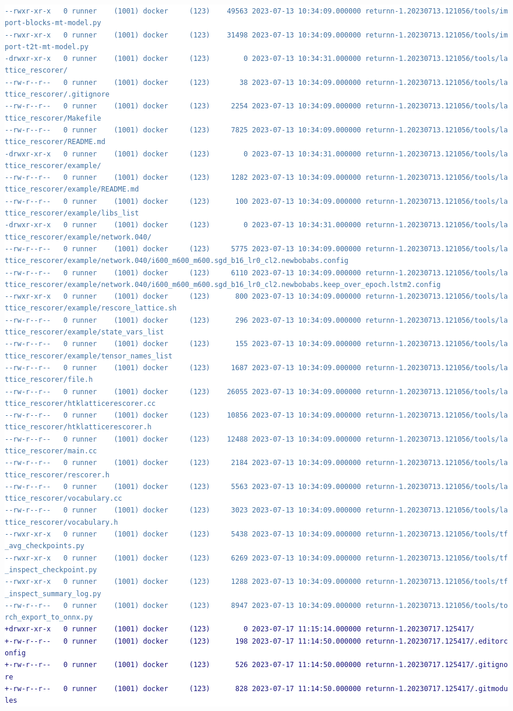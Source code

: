 ```diff
--rwxr-xr-x   0 runner    (1001) docker     (123)    49563 2023-07-13 10:34:09.000000 returnn-1.20230713.121056/tools/import-blocks-mt-model.py
--rwxr-xr-x   0 runner    (1001) docker     (123)    31498 2023-07-13 10:34:09.000000 returnn-1.20230713.121056/tools/import-t2t-mt-model.py
-drwxr-xr-x   0 runner    (1001) docker     (123)        0 2023-07-13 10:34:31.000000 returnn-1.20230713.121056/tools/lattice_rescorer/
--rw-r--r--   0 runner    (1001) docker     (123)       38 2023-07-13 10:34:09.000000 returnn-1.20230713.121056/tools/lattice_rescorer/.gitignore
--rw-r--r--   0 runner    (1001) docker     (123)     2254 2023-07-13 10:34:09.000000 returnn-1.20230713.121056/tools/lattice_rescorer/Makefile
--rw-r--r--   0 runner    (1001) docker     (123)     7825 2023-07-13 10:34:09.000000 returnn-1.20230713.121056/tools/lattice_rescorer/README.md
-drwxr-xr-x   0 runner    (1001) docker     (123)        0 2023-07-13 10:34:31.000000 returnn-1.20230713.121056/tools/lattice_rescorer/example/
--rw-r--r--   0 runner    (1001) docker     (123)     1282 2023-07-13 10:34:09.000000 returnn-1.20230713.121056/tools/lattice_rescorer/example/README.md
--rw-r--r--   0 runner    (1001) docker     (123)      100 2023-07-13 10:34:09.000000 returnn-1.20230713.121056/tools/lattice_rescorer/example/libs_list
-drwxr-xr-x   0 runner    (1001) docker     (123)        0 2023-07-13 10:34:31.000000 returnn-1.20230713.121056/tools/lattice_rescorer/example/network.040/
--rw-r--r--   0 runner    (1001) docker     (123)     5775 2023-07-13 10:34:09.000000 returnn-1.20230713.121056/tools/lattice_rescorer/example/network.040/i600_m600_m600.sgd_b16_lr0_cl2.newbobabs.config
--rw-r--r--   0 runner    (1001) docker     (123)     6110 2023-07-13 10:34:09.000000 returnn-1.20230713.121056/tools/lattice_rescorer/example/network.040/i600_m600_m600.sgd_b16_lr0_cl2.newbobabs.keep_over_epoch.lstm2.config
--rwxr-xr-x   0 runner    (1001) docker     (123)      800 2023-07-13 10:34:09.000000 returnn-1.20230713.121056/tools/lattice_rescorer/example/rescore_lattice.sh
--rw-r--r--   0 runner    (1001) docker     (123)      296 2023-07-13 10:34:09.000000 returnn-1.20230713.121056/tools/lattice_rescorer/example/state_vars_list
--rw-r--r--   0 runner    (1001) docker     (123)      155 2023-07-13 10:34:09.000000 returnn-1.20230713.121056/tools/lattice_rescorer/example/tensor_names_list
--rw-r--r--   0 runner    (1001) docker     (123)     1687 2023-07-13 10:34:09.000000 returnn-1.20230713.121056/tools/lattice_rescorer/file.h
--rw-r--r--   0 runner    (1001) docker     (123)    26055 2023-07-13 10:34:09.000000 returnn-1.20230713.121056/tools/lattice_rescorer/htklatticerescorer.cc
--rw-r--r--   0 runner    (1001) docker     (123)    10856 2023-07-13 10:34:09.000000 returnn-1.20230713.121056/tools/lattice_rescorer/htklatticerescorer.h
--rw-r--r--   0 runner    (1001) docker     (123)    12488 2023-07-13 10:34:09.000000 returnn-1.20230713.121056/tools/lattice_rescorer/main.cc
--rw-r--r--   0 runner    (1001) docker     (123)     2184 2023-07-13 10:34:09.000000 returnn-1.20230713.121056/tools/lattice_rescorer/rescorer.h
--rw-r--r--   0 runner    (1001) docker     (123)     5563 2023-07-13 10:34:09.000000 returnn-1.20230713.121056/tools/lattice_rescorer/vocabulary.cc
--rw-r--r--   0 runner    (1001) docker     (123)     3023 2023-07-13 10:34:09.000000 returnn-1.20230713.121056/tools/lattice_rescorer/vocabulary.h
--rwxr-xr-x   0 runner    (1001) docker     (123)     5438 2023-07-13 10:34:09.000000 returnn-1.20230713.121056/tools/tf_avg_checkpoints.py
--rwxr-xr-x   0 runner    (1001) docker     (123)     6269 2023-07-13 10:34:09.000000 returnn-1.20230713.121056/tools/tf_inspect_checkpoint.py
--rwxr-xr-x   0 runner    (1001) docker     (123)     1288 2023-07-13 10:34:09.000000 returnn-1.20230713.121056/tools/tf_inspect_summary_log.py
--rw-r--r--   0 runner    (1001) docker     (123)     8947 2023-07-13 10:34:09.000000 returnn-1.20230713.121056/tools/torch_export_to_onnx.py
+drwxr-xr-x   0 runner    (1001) docker     (123)        0 2023-07-17 11:15:14.000000 returnn-1.20230717.125417/
+-rw-r--r--   0 runner    (1001) docker     (123)      198 2023-07-17 11:14:50.000000 returnn-1.20230717.125417/.editorconfig
+-rw-r--r--   0 runner    (1001) docker     (123)      526 2023-07-17 11:14:50.000000 returnn-1.20230717.125417/.gitignore
+-rw-r--r--   0 runner    (1001) docker     (123)      828 2023-07-17 11:14:50.000000 returnn-1.20230717.125417/.gitmodules
```